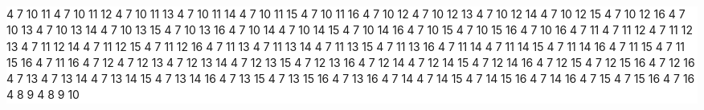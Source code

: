 4 7 10 11
4 7 10 11 12
4 7 10 11 13
4 7 10 11 14
4 7 10 11 15
4 7 10 11 16
4 7 10 12
4 7 10 12 13
4 7 10 12 14
4 7 10 12 15
4 7 10 12 16
4 7 10 13
4 7 10 13 14
4 7 10 13 15
4 7 10 13 16
4 7 10 14
4 7 10 14 15
4 7 10 14 16
4 7 10 15
4 7 10 15 16
4 7 10 16
4 7 11
4 7 11 12
4 7 11 12 13
4 7 11 12 14
4 7 11 12 15
4 7 11 12 16
4 7 11 13
4 7 11 13 14
4 7 11 13 15
4 7 11 13 16
4 7 11 14
4 7 11 14 15
4 7 11 14 16
4 7 11 15
4 7 11 15 16
4 7 11 16
4 7 12
4 7 12 13
4 7 12 13 14
4 7 12 13 15
4 7 12 13 16
4 7 12 14
4 7 12 14 15
4 7 12 14 16
4 7 12 15
4 7 12 15 16
4 7 12 16
4 7 13
4 7 13 14
4 7 13 14 15
4 7 13 14 16
4 7 13 15
4 7 13 15 16
4 7 13 16
4 7 14
4 7 14 15
4 7 14 15 16
4 7 14 16
4 7 15
4 7 15 16
4 7 16
4 8 9
4 8 9 10